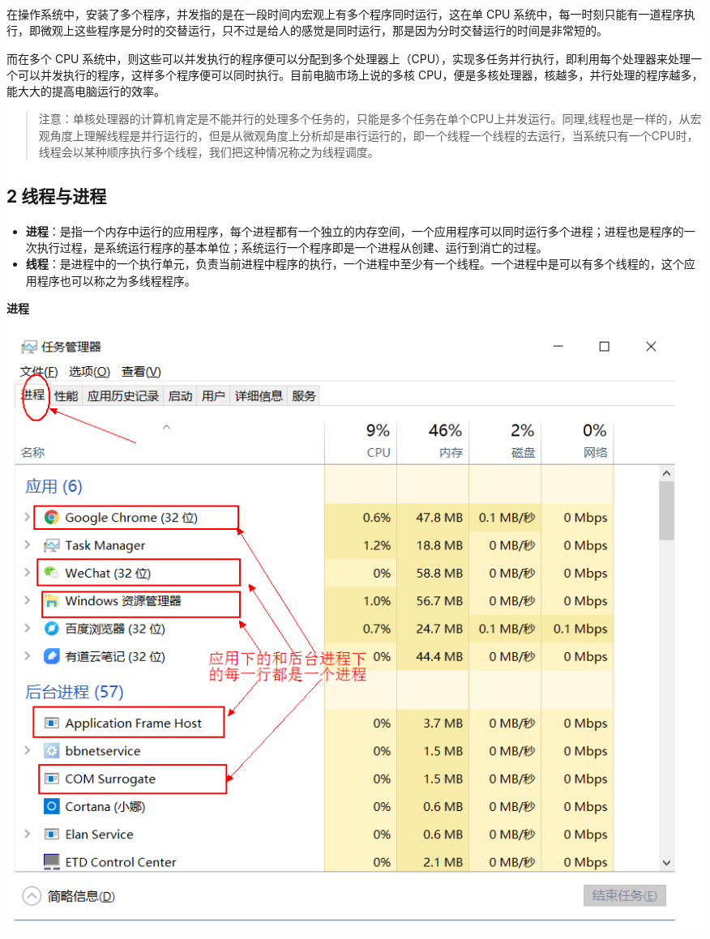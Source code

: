 在操作系统中，安装了多个程序，并发指的是在一段时间内宏观上有多个程序同时运行，这在单 CPU 系统中，每一时刻只能有一道程序执行，即微观上这些程序是分时的交替运行，只不过是给人的感觉是同时运行，那是因为分时交替运行的时间是非常短的。

而在多个 CPU 系统中，则这些可以并发执行的程序便可以分配到多个处理器上（CPU），实现多任务并行执行，即利用每个处理器来处理一个可以并发执行的程序，这样多个程序便可以同时执行。目前电脑市场上说的多核 CPU，便是多核处理器，核越多，并行处理的程序越多，能大大的提高电脑运行的效率。

> 注意：单核处理器的计算机肯定是不能并行的处理多个任务的，只能是多个任务在单个CPU上并发运行。同理,线程也是一样的，从宏观角度上理解线程是并行运行的，但是从微观角度上分析却是串行运行的，即一个线程一个线程的去运行，当系统只有一个CPU时，线程会以某种顺序执行多个线程，我们把这种情况称之为线程调度。



## 2 线程与进程

- **进程**：是指一个内存中运行的应用程序，每个进程都有一个独立的内存空间，一个应用程序可以同时运行多个进程；进程也是程序的一次执行过程，是系统运行程序的基本单位；系统运行一个程序即是一个进程从创建、运行到消亡的过程。
- **线程**：是进程中的一个执行单元，负责当前进程中程序的执行，一个进程中至少有一个线程。一个进程中是可以有多个线程的，这个应用程序也可以称之为多线程程序。

**进程**

![](imgs/进程概念.png)
